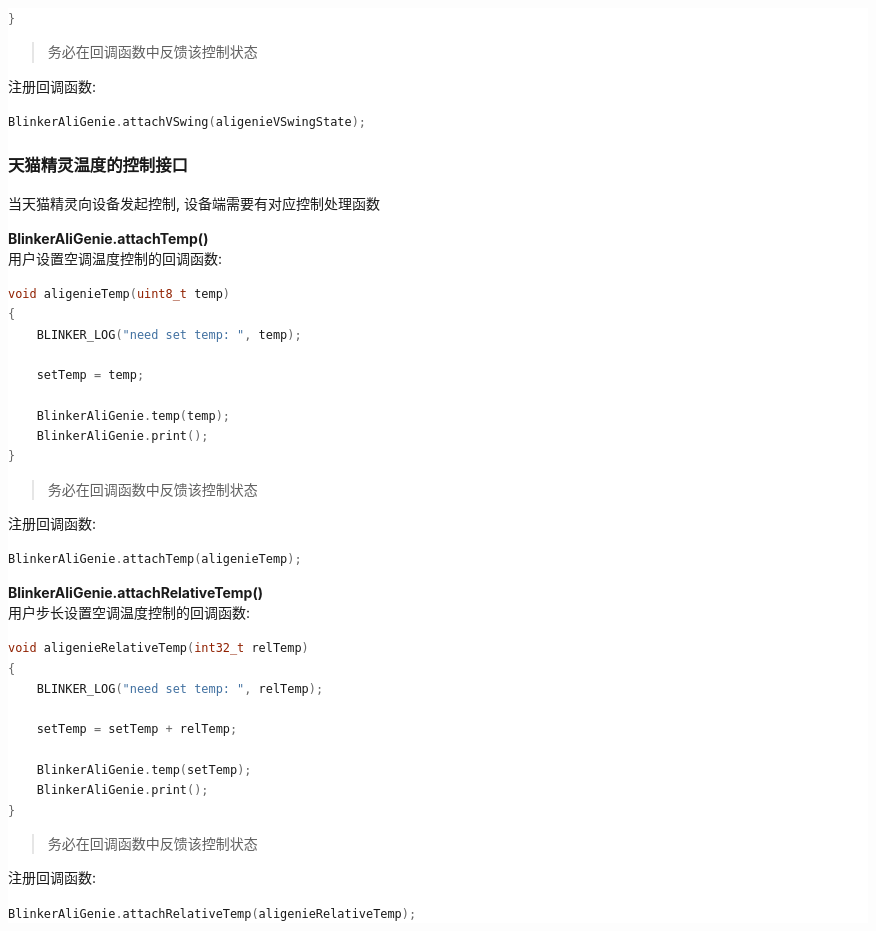 ```cpp
}
```
> 务必在回调函数中反馈该控制状态  


注册回调函数:
```cpp
BlinkerAliGenie.attachVSwing(aligenieVSwingState);
```

### 天猫精灵温度的控制接口
当天猫精灵向设备发起控制, 设备端需要有对应控制处理函数  

**BlinkerAliGenie.attachTemp()**  
用户设置空调温度控制的回调函数:
```cpp
void aligenieTemp(uint8_t temp)
{
    BLINKER_LOG("need set temp: ", temp);

    setTemp = temp;

    BlinkerAliGenie.temp(temp);
    BlinkerAliGenie.print();
}
```
> 务必在回调函数中反馈该控制状态  


注册回调函数:
```cpp
BlinkerAliGenie.attachTemp(aligenieTemp);
```

**BlinkerAliGenie.attachRelativeTemp()**  
用户步长设置空调温度控制的回调函数:
```cpp
void aligenieRelativeTemp(int32_t relTemp)
{
    BLINKER_LOG("need set temp: ", relTemp);

    setTemp = setTemp + relTemp;

    BlinkerAliGenie.temp(setTemp);
    BlinkerAliGenie.print();
}

```
> 务必在回调函数中反馈该控制状态  


注册回调函数:
```cpp
BlinkerAliGenie.attachRelativeTemp(aligenieRelativeTemp);
```
